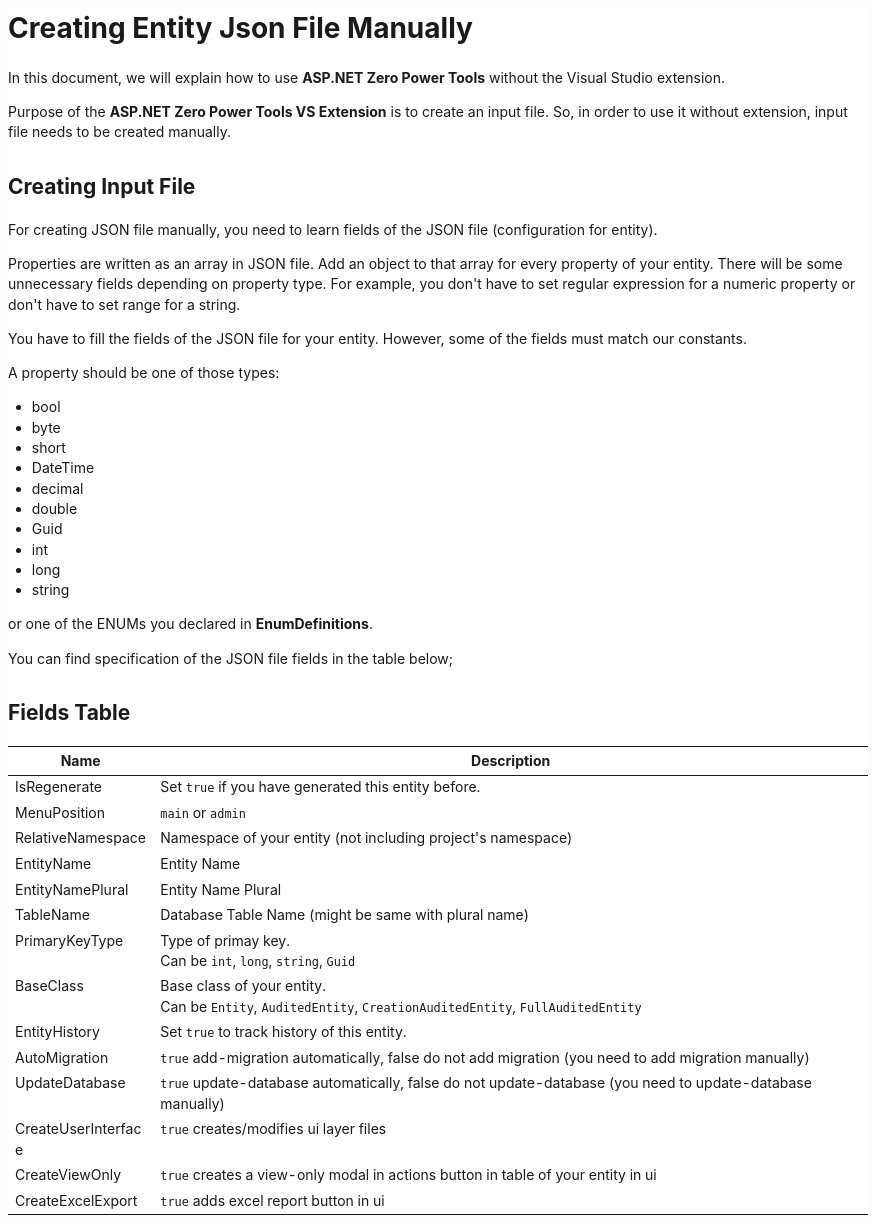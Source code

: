 # Creating Entity Json File Manually

In this document, we will explain how to use **ASP.NET Zero Power Tools** without the Visual Studio extension.

Purpose of the **ASP.NET Zero Power Tools VS Extension** is to create an input file. So, in order to use it without extension, input file needs to be created manually. 

## Creating Input File

For creating JSON file manually, you need to learn fields of the JSON file (configuration for entity).

Properties are written as an array in JSON file. Add an object to that array for every property of your entity. There will be some unnecessary fields depending on property type. For example, you don't have to set regular expression for a numeric property or don't have to set range for a string.

You have to fill the fields of the JSON file for your entity. However, some of the fields must match our constants. 

A property should be one of those types:

* bool
* byte
* short
* DateTime
* decimal
* double
* Guid
* int
* long
* string

or one of the ENUMs you declared in **EnumDefinitions**.

You can find specification of the JSON file fields in the table below;

## Fields Table

| Name | Description |
| --- | --- |
| IsRegenerate | Set `true` if you have generated this entity before. |
| MenuPosition | `main` or `admin` |
| RelativeNamespace | Namespace of your entity (not including project's namespace) |
| EntityName | Entity Name |
| EntityNamePlural | Entity Name Plural |
| TableName | Database Table Name (might be same with plural name) |
| PrimaryKeyType | Type of primay key. <br />Can be `int`, `long`, `string`, `Guid` |
| BaseClass | Base class of your entity. <br />Can be `Entity`, `AuditedEntity`, `CreationAuditedEntity`, `FullAuditedEntity` |
| EntityHistory | Set `true` to track history of this entity. |
| AutoMigration | `true` add-migration automatically, false do not add migration (you need to add migration manually) |
| UpdateDatabase | `true` update-database automatically, false do not update-database (you need to update-database manually) |
| CreateUserInterface | `true` creates/modifies ui layer files |
| CreateViewOnly | `true` creates a view-only modal in actions button in table of your entity in ui |
| CreateExcelExport | `true` adds excel report button in ui |